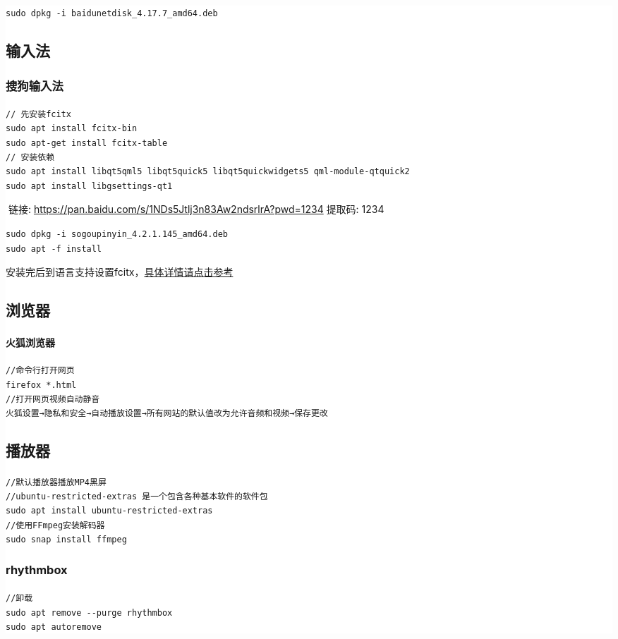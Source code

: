 ```
sudo dpkg -i baidunetdisk_4.17.7_amd64.deb
```

## 输入法

### 搜狗输入法

```
// 先安装fcitx
sudo apt install fcitx-bin
sudo apt-get install fcitx-table
// 安装依赖
sudo apt install libqt5qml5 libqt5quick5 libqt5quickwidgets5 qml-module-qtquick2
sudo apt install libgsettings-qt1
```

​	链接: https://pan.baidu.com/s/1NDs5Jtlj3n83Aw2ndsrlrA?pwd=1234 提取码: 1234

```
sudo dpkg -i sogoupinyin_4.2.1.145_amd64.deb
sudo apt -f install
```

安装完后到语言支持设置fcitx，[具体详情请点击参考](https://pinyin.sogou.com/linux/help.php?eqid=e89583510011e72500000005645a7a53)

## 浏览器

#### 火狐浏览器

```
//命令行打开网页
firefox *.html
//打开网页视频自动静音
火狐设置→隐私和安全→自动播放设置→所有网站的默认值改为允许音频和视频→保存更改
```



## 播放器

```
//默认播放器播放MP4黑屏
//ubuntu-restricted-extras 是一个包含各种基本软件的软件包
sudo apt install ubuntu-restricted-extras
//使用FFmpeg安装解码器
sudo snap install ffmpeg
```



### rhythmbox

```
//卸载
sudo apt remove --purge rhythmbox
sudo apt autoremove
```
